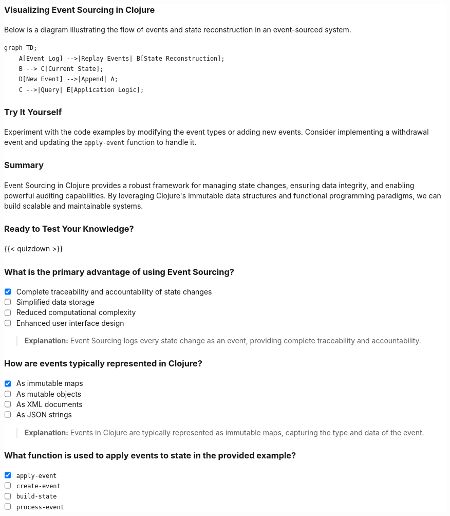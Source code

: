 ### Visualizing Event Sourcing in Clojure

Below is a diagram illustrating the flow of events and state reconstruction in an event-sourced system.

```mermaid
graph TD;
    A[Event Log] -->|Replay Events| B[State Reconstruction];
    B --> C[Current State];
    D[New Event] -->|Append| A;
    C -->|Query| E[Application Logic];
```

### Try It Yourself

Experiment with the code examples by modifying the event types or adding new events. Consider implementing a withdrawal event and updating the `apply-event` function to handle it.

### Summary

Event Sourcing in Clojure provides a robust framework for managing state changes, ensuring data integrity, and enabling powerful auditing capabilities. By leveraging Clojure's immutable data structures and functional programming paradigms, we can build scalable and maintainable systems.

### Ready to Test Your Knowledge?

{{< quizdown >}}

### What is the primary advantage of using Event Sourcing?

- [x] Complete traceability and accountability of state changes
- [ ] Simplified data storage
- [ ] Reduced computational complexity
- [ ] Enhanced user interface design

> **Explanation:** Event Sourcing logs every state change as an event, providing complete traceability and accountability.

### How are events typically represented in Clojure?

- [x] As immutable maps
- [ ] As mutable objects
- [ ] As XML documents
- [ ] As JSON strings

> **Explanation:** Events in Clojure are typically represented as immutable maps, capturing the type and data of the event.

### What function is used to apply events to state in the provided example?

- [x] `apply-event`
- [ ] `create-event`
- [ ] `build-state`
- [ ] `process-event`
